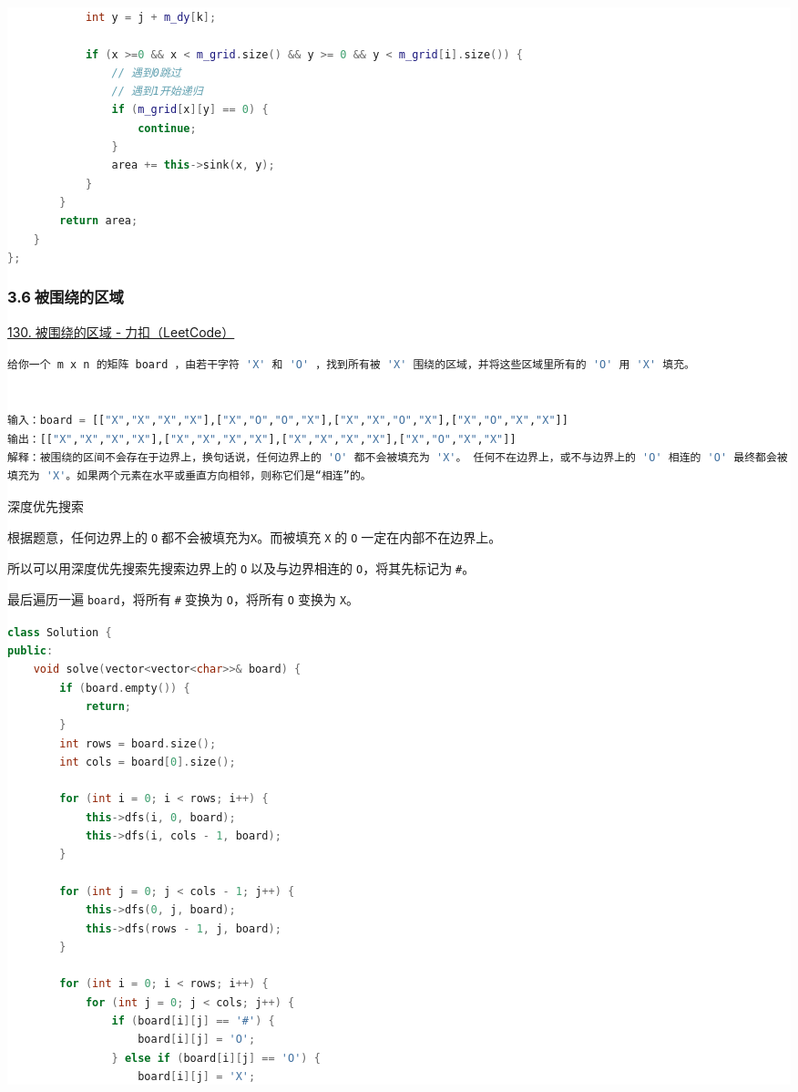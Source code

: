 ```c++
            int y = j + m_dy[k];

            if (x >=0 && x < m_grid.size() && y >= 0 && y < m_grid[i].size()) {
                // 遇到0跳过
                // 遇到1开始递归
                if (m_grid[x][y] == 0) {
                    continue;
                }
                area += this->sink(x, y);
            }
        }
        return area;
    }
};
```

### 3.6 被围绕的区域

[130. 被围绕的区域 - 力扣（LeetCode）](https://leetcode.cn/problems/surrounded-regions/description/ "130. 被围绕的区域 - 力扣（LeetCode）")

```python
给你一个 m x n 的矩阵 board ，由若干字符 'X' 和 'O' ，找到所有被 'X' 围绕的区域，并将这些区域里所有的 'O' 用 'X' 填充。


输入：board = [["X","X","X","X"],["X","O","O","X"],["X","X","O","X"],["X","O","X","X"]]
输出：[["X","X","X","X"],["X","X","X","X"],["X","X","X","X"],["X","O","X","X"]]
解释：被围绕的区间不会存在于边界上，换句话说，任何边界上的 'O' 都不会被填充为 'X'。 任何不在边界上，或不与边界上的 'O' 相连的 'O' 最终都会被填充为 'X'。如果两个元素在水平或垂直方向相邻，则称它们是“相连”的。

```

深度优先搜索

根据题意，任何边界上的 `O` 都不会被填充为`X`。而被填充 `X` 的 `O` 一定在内部不在边界上。

所以可以用深度优先搜索先搜索边界上的 `O` 以及与边界相连的 `O`，将其先标记为 `#`。

最后遍历一遍 `board`，将所有 `#` 变换为 `O`，将所有 `O` 变换为 `X`。

```c++
class Solution {
public:
    void solve(vector<vector<char>>& board) {
        if (board.empty()) {
            return;
        }
        int rows = board.size();
        int cols = board[0].size();

        for (int i = 0; i < rows; i++) {
            this->dfs(i, 0, board);
            this->dfs(i, cols - 1, board);
        }

        for (int j = 0; j < cols - 1; j++) {
            this->dfs(0, j, board);
            this->dfs(rows - 1, j, board);
        }

        for (int i = 0; i < rows; i++) {
            for (int j = 0; j < cols; j++) {
                if (board[i][j] == '#') {
                    board[i][j] = 'O';
                } else if (board[i][j] == 'O') {
                    board[i][j] = 'X';
```